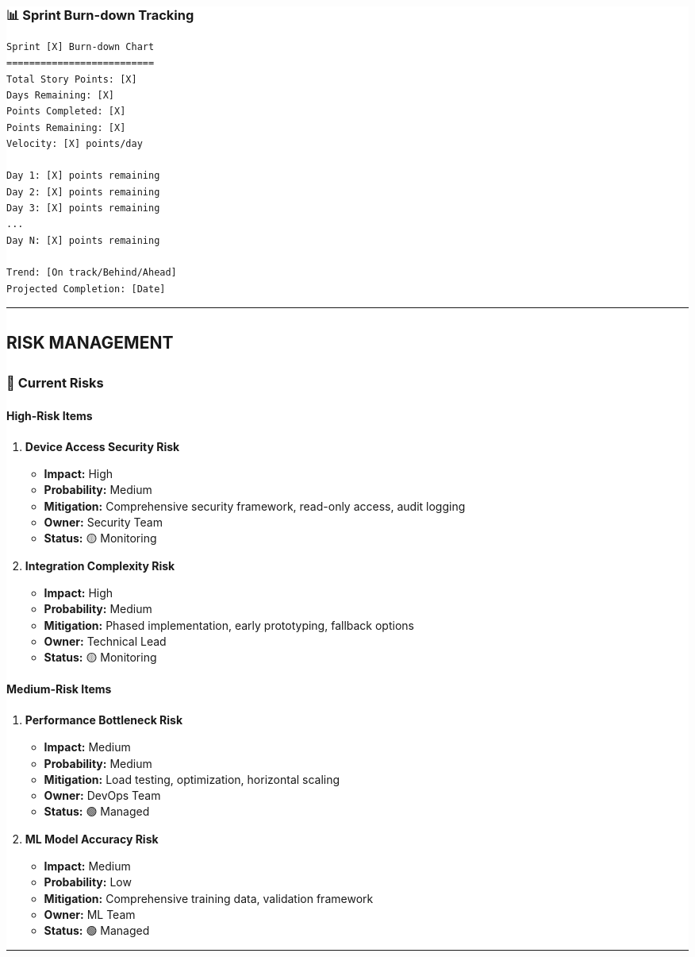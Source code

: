 ### 📊 **Sprint Burn-down Tracking**
```
Sprint [X] Burn-down Chart
==========================
Total Story Points: [X]
Days Remaining: [X]
Points Completed: [X]
Points Remaining: [X]
Velocity: [X] points/day

Day 1: [X] points remaining
Day 2: [X] points remaining
Day 3: [X] points remaining
...
Day N: [X] points remaining

Trend: [On track/Behind/Ahead]
Projected Completion: [Date]
```

---

## RISK MANAGEMENT

### 🚨 **Current Risks**

#### **High-Risk Items**
1. **Device Access Security Risk**
   - **Impact:** High
   - **Probability:** Medium
   - **Mitigation:** Comprehensive security framework, read-only access, audit logging
   - **Owner:** Security Team
   - **Status:** 🟡 Monitoring

2. **Integration Complexity Risk**
   - **Impact:** High
   - **Probability:** Medium
   - **Mitigation:** Phased implementation, early prototyping, fallback options
   - **Owner:** Technical Lead
   - **Status:** 🟡 Monitoring

#### **Medium-Risk Items**
1. **Performance Bottleneck Risk**
   - **Impact:** Medium
   - **Probability:** Medium
   - **Mitigation:** Load testing, optimization, horizontal scaling
   - **Owner:** DevOps Team
   - **Status:** 🟢 Managed

2. **ML Model Accuracy Risk**
   - **Impact:** Medium
   - **Probability:** Low
   - **Mitigation:** Comprehensive training data, validation framework
   - **Owner:** ML Team
   - **Status:** 🟢 Managed

---
